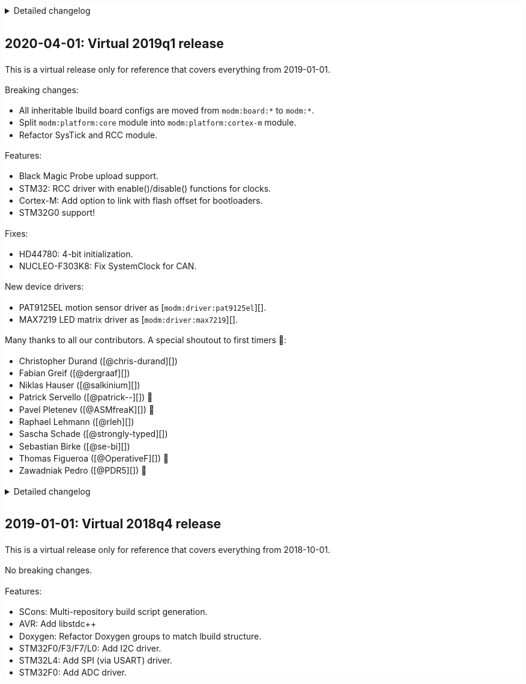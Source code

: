 <details><summary>Detailed changelog</summary></details>


## 2020-04-01: Virtual 2019q1 release

This is a virtual release only for reference that covers everything from
2019-01-01.

Breaking changes:

- All inheritable lbuild board configs are moved from `modm:board:*` to `modm:*`.
- Split `modm:platform:core` module into `modm:platform:cortex-m` module.
- Refactor SysTick and RCC module.

Features:

- Black Magic Probe upload support.
- STM32: RCC driver with enable()/disable() functions for clocks.
- Cortex-M: Add option to link with flash offset for bootloaders.
- STM32G0 support!

Fixes:

- HD44780: 4-bit initialization.
- NUCLEO-F303K8: Fix SystemClock for CAN.

New device drivers:

- PAT9125EL motion sensor driver as [`modm:driver:pat9125el`][].
- MAX7219 LED matrix driver as [`modm:driver:max7219`][].

Many thanks to all our contributors.
A special shoutout to first timers 🎉:

- Christopher Durand ([@chris-durand][])
- Fabian Greif ([@dergraaf][])
- Niklas Hauser ([@salkinium][])
- Patrick Servello ([@patrick--][]) 🎉
- Pavel Pletenev ([@ASMfreaK][]) 🎉
- Raphael Lehmann ([@rleh][])
- Sascha Schade ([@strongly-typed][])
- Sebastian Birke ([@se-bi][])
- Thomas Figueroa ([@OperativeF][]) 🎉
- Zawadniak Pedro ([@PDR5][]) 🎉

<details><summary>Detailed changelog</summary></details>


## 2019-01-01: Virtual 2018q4 release

This is a virtual release only for reference that covers everything from
2018-10-01.

No breaking changes.

Features:

- SCons: Multi-repository build script generation.
- AVR: Add libstdc++
- Doxygen: Refactor Doxygen groups to match lbuild structure.
- STM32F0/F3/F7/L0: Add I2C driver.
- STM32L4: Add SPI (via USART) driver.
- STM32F0: Add ADC driver.
